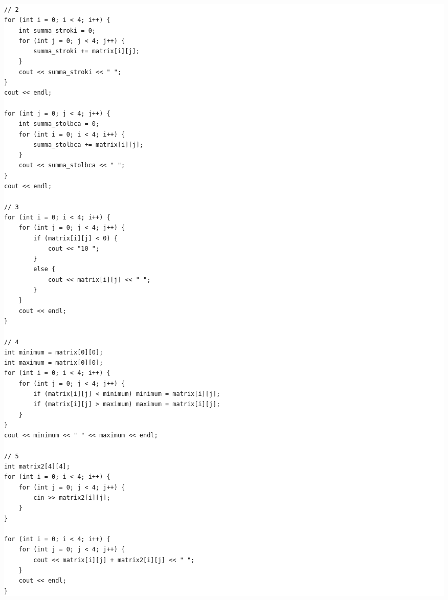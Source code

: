     // 2
    for (int i = 0; i < 4; i++) {
        int summa_stroki = 0;
        for (int j = 0; j < 4; j++) {
            summa_stroki += matrix[i][j];
        }
        cout << summa_stroki << " ";
    }
    cout << endl;

    for (int j = 0; j < 4; j++) {
        int summa_stolbca = 0;
        for (int i = 0; i < 4; i++) {
            summa_stolbca += matrix[i][j];
        }
        cout << summa_stolbca << " ";
    }
    cout << endl;

    // 3
    for (int i = 0; i < 4; i++) {
        for (int j = 0; j < 4; j++) {
            if (matrix[i][j] < 0) {
                cout << "10 ";
            }
            else {
                cout << matrix[i][j] << " ";
            }
        }
        cout << endl;
    }

    // 4
    int minimum = matrix[0][0];
    int maximum = matrix[0][0];
    for (int i = 0; i < 4; i++) {
        for (int j = 0; j < 4; j++) {
            if (matrix[i][j] < minimum) minimum = matrix[i][j];
            if (matrix[i][j] > maximum) maximum = matrix[i][j];
        }
    }
    cout << minimum << " " << maximum << endl;

    // 5
    int matrix2[4][4];
    for (int i = 0; i < 4; i++) {
        for (int j = 0; j < 4; j++) {
            cin >> matrix2[i][j];
        }
    }

    for (int i = 0; i < 4; i++) {
        for (int j = 0; j < 4; j++) {
            cout << matrix[i][j] + matrix2[i][j] << " ";
        }
        cout << endl;
    }
